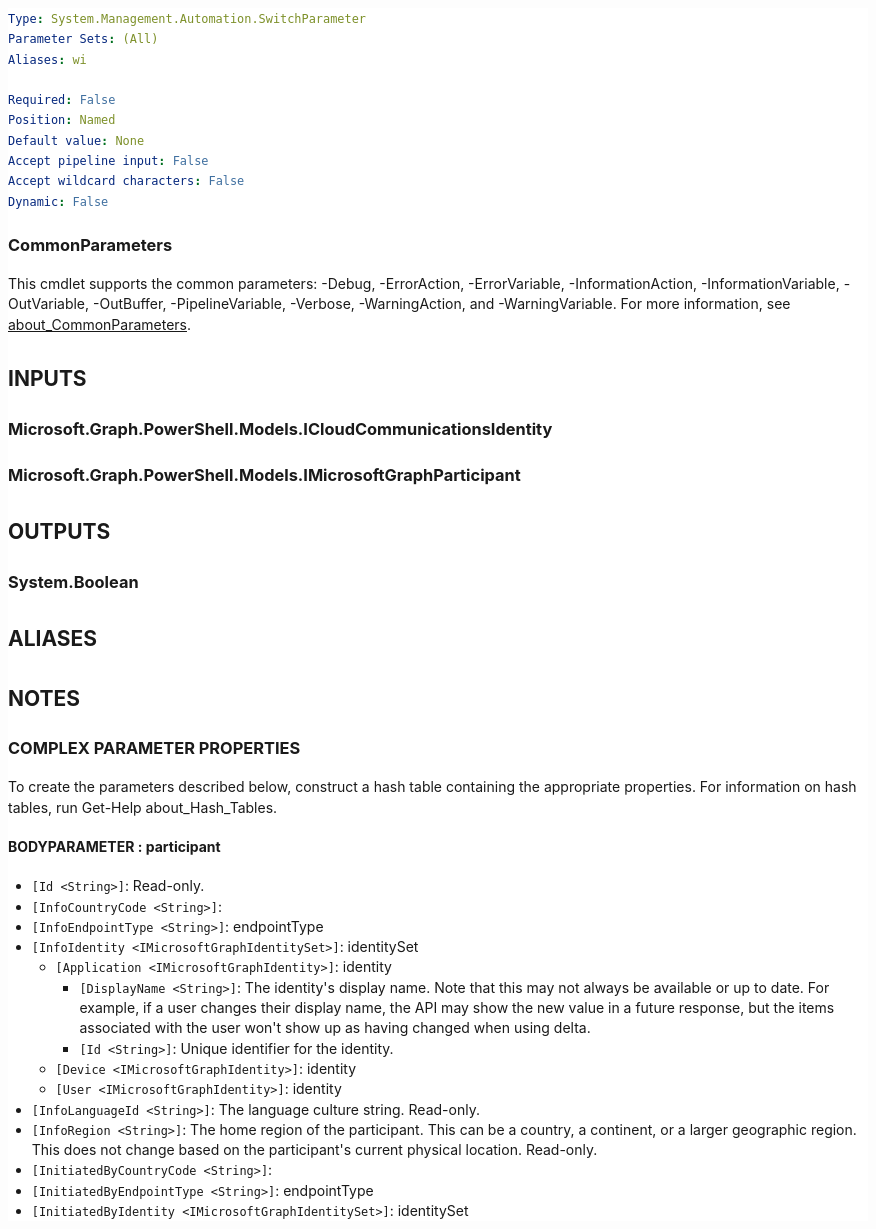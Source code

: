 ```yaml
Type: System.Management.Automation.SwitchParameter
Parameter Sets: (All)
Aliases: wi

Required: False
Position: Named
Default value: None
Accept pipeline input: False
Accept wildcard characters: False
Dynamic: False
```

### CommonParameters
This cmdlet supports the common parameters: -Debug, -ErrorAction, -ErrorVariable, -InformationAction, -InformationVariable, -OutVariable, -OutBuffer, -PipelineVariable, -Verbose, -WarningAction, and -WarningVariable. For more information, see [about_CommonParameters](http://go.microsoft.com/fwlink/?LinkID=113216).

## INPUTS

### Microsoft.Graph.PowerShell.Models.ICloudCommunicationsIdentity

### Microsoft.Graph.PowerShell.Models.IMicrosoftGraphParticipant

## OUTPUTS

### System.Boolean

## ALIASES

## NOTES

### COMPLEX PARAMETER PROPERTIES
To create the parameters described below, construct a hash table containing the appropriate properties. For information on hash tables, run Get-Help about_Hash_Tables.

#### BODYPARAMETER <IMicrosoftGraphParticipant>: participant
  - `[Id <String>]`: Read-only.
  - `[InfoCountryCode <String>]`: 
  - `[InfoEndpointType <String>]`: endpointType
  - `[InfoIdentity <IMicrosoftGraphIdentitySet>]`: identitySet
    - `[Application <IMicrosoftGraphIdentity>]`: identity
      - `[DisplayName <String>]`: The identity's display name. Note that this may not always be available or up to date. For example, if a user changes their display name, the API may show the new value in a future response, but the items associated with the user won't show up as having changed when using delta.
      - `[Id <String>]`: Unique identifier for the identity.
    - `[Device <IMicrosoftGraphIdentity>]`: identity
    - `[User <IMicrosoftGraphIdentity>]`: identity
  - `[InfoLanguageId <String>]`: The language culture string. Read-only.
  - `[InfoRegion <String>]`: The home region of the participant. This can be a country, a continent, or a larger geographic region. This does not change based on the participant's current physical location. Read-only.
  - `[InitiatedByCountryCode <String>]`: 
  - `[InitiatedByEndpointType <String>]`: endpointType
  - `[InitiatedByIdentity <IMicrosoftGraphIdentitySet>]`: identitySet